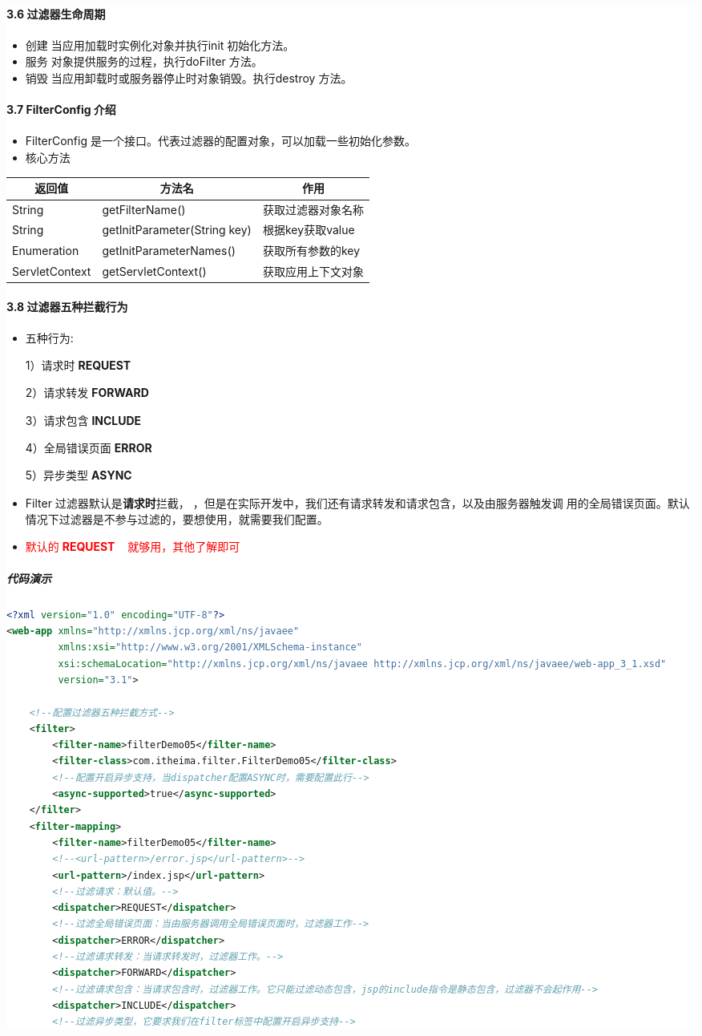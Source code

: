 

#### 3.6 过滤器生命周期

- 创建 当应用加载时实例化对象并执行init 初始化方法。
- 服务 对象提供服务的过程，执行doFilter 方法。 
- 销毁 当应用卸载时或服务器停止时对象销毁。执行destroy 方法。

#### 3.7 FilterConfig 介绍

- FilterConfig 是一个接口。代表过滤器的配置对象，可以加载一些初始化参数。 
- 核心方法

| 返回值              | 方法名                       | 作用               |
| ------------------- | ---------------------------- | ------------------ |
| String              | getFilterName()              | 获取过滤器对象名称 |
| String              | getInitParameter(String key) | 根据key获取value   |
| Enumeration<String> | getInitParameterNames()      | 获取所有参数的key  |
| ServletContext      | getServletContext()          | 获取应用上下文对象 |

#### 3.8 过滤器五种拦截行为

- 五种行为:

  1）请求时  **REQUEST**

  2）请求转发 **FORWARD**

  3）请求包含 **INCLUDE**

  4）全局错误页面 **ERROR**

  5）异步类型  **ASYNC**

- Filter 过滤器默认是**请求时**拦截，  ，但是在实际开发中，我们还有请求转发和请求包含，以及由服务器触发调 用的全局错误页面。默认情况下过滤器是不参与过滤的，要想使用，就需要我们配置。 
- <font color=red>默认的 **REQUEST**    就够用，其他了解即可</font>

##### 代码演示

```xml
<?xml version="1.0" encoding="UTF-8"?>
<web-app xmlns="http://xmlns.jcp.org/xml/ns/javaee"
         xmlns:xsi="http://www.w3.org/2001/XMLSchema-instance"
         xsi:schemaLocation="http://xmlns.jcp.org/xml/ns/javaee http://xmlns.jcp.org/xml/ns/javaee/web-app_3_1.xsd"
         version="3.1">
 
    <!--配置过滤器五种拦截方式-->
    <filter>
        <filter-name>filterDemo05</filter-name>
        <filter-class>com.itheima.filter.FilterDemo05</filter-class>
        <!--配置开启异步支持，当dispatcher配置ASYNC时，需要配置此行-->
        <async-supported>true</async-supported>
    </filter>
    <filter-mapping>
        <filter-name>filterDemo05</filter-name>
        <!--<url-pattern>/error.jsp</url-pattern>-->
        <url-pattern>/index.jsp</url-pattern>
        <!--过滤请求：默认值。-->
        <dispatcher>REQUEST</dispatcher>
        <!--过滤全局错误页面：当由服务器调用全局错误页面时，过滤器工作-->
        <dispatcher>ERROR</dispatcher>
        <!--过滤请求转发：当请求转发时，过滤器工作。-->
        <dispatcher>FORWARD</dispatcher>
        <!--过滤请求包含：当请求包含时，过滤器工作。它只能过滤动态包含，jsp的include指令是静态包含，过滤器不会起作用-->
        <dispatcher>INCLUDE</dispatcher>
        <!--过滤异步类型，它要求我们在filter标签中配置开启异步支持-->
```
